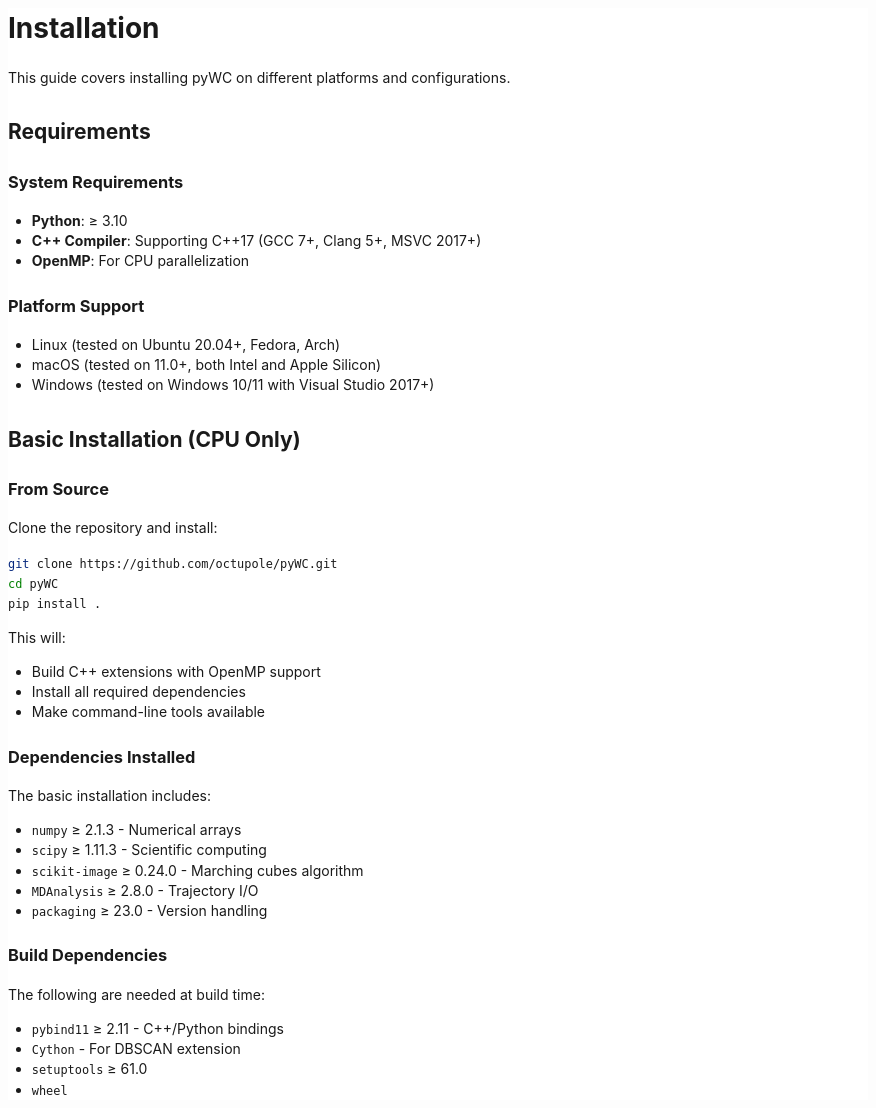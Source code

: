 # Installation

This guide covers installing pyWC on different platforms and configurations.

## Requirements

### System Requirements
- **Python**: ≥ 3.10
- **C++ Compiler**: Supporting C++17 (GCC 7+, Clang 5+, MSVC 2017+)
- **OpenMP**: For CPU parallelization

### Platform Support
- Linux (tested on Ubuntu 20.04+, Fedora, Arch)
- macOS (tested on 11.0+, both Intel and Apple Silicon)
- Windows (tested on Windows 10/11 with Visual Studio 2017+)

## Basic Installation (CPU Only)

### From Source

Clone the repository and install:

```bash
git clone https://github.com/octupole/pyWC.git
cd pyWC
pip install .
```

This will:
- Build C++ extensions with OpenMP support
- Install all required dependencies
- Make command-line tools available

### Dependencies Installed

The basic installation includes:

- `numpy` ≥ 2.1.3 - Numerical arrays
- `scipy` ≥ 1.11.3 - Scientific computing
- `scikit-image` ≥ 0.24.0 - Marching cubes algorithm
- `MDAnalysis` ≥ 2.8.0 - Trajectory I/O
- `packaging` ≥ 23.0 - Version handling

### Build Dependencies

The following are needed at build time:

- `pybind11` ≥ 2.11 - C++/Python bindings
- `Cython` - For DBSCAN extension
- `setuptools` ≥ 61.0
- `wheel`
